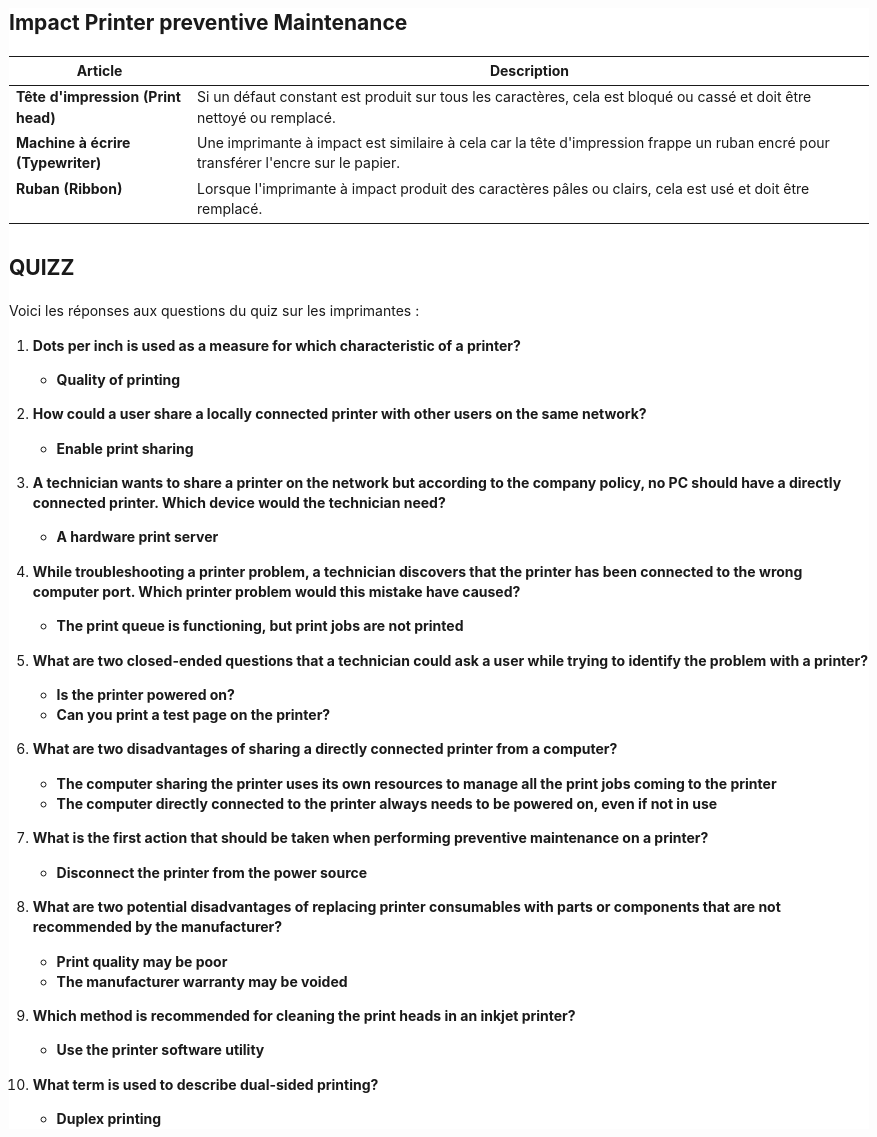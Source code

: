 
## Impact Printer preventive Maintenance

| **Article**                   | **Description**                                                                                              |
|-------------------------------|------------------------------------------------------------------------------------------------------------|
| **Tête d'impression (Print head)** | Si un défaut constant est produit sur tous les caractères, cela est bloqué ou cassé et doit être nettoyé ou remplacé.   |
| **Machine à écrire (Typewriter)** | Une imprimante à impact est similaire à cela car la tête d'impression frappe un ruban encré pour transférer l'encre sur le papier. |
| **Ruban (Ribbon)**            | Lorsque l'imprimante à impact produit des caractères pâles ou clairs, cela est usé et doit être remplacé.      |




## QUIZZ


Voici les réponses aux questions du quiz sur les imprimantes :

1. **Dots per inch is used as a measure for which characteristic of a printer?**  
   - **Quality of printing**  

2. **How could a user share a locally connected printer with other users on the same network?**  
   - **Enable print sharing**  

3. **A technician wants to share a printer on the network but according to the company policy, no PC should have a directly connected printer. Which device would the technician need?**  
   - **A hardware print server**  

4. **While troubleshooting a printer problem, a technician discovers that the printer has been connected to the wrong computer port. Which printer problem would this mistake have caused?**  
   - **The print queue is functioning, but print jobs are not printed**  

5. **What are two closed-ended questions that a technician could ask a user while trying to identify the problem with a printer?**  
   - **Is the printer powered on?**  
   - **Can you print a test page on the printer?**  

6. **What are two disadvantages of sharing a directly connected printer from a computer?**  
   - **The computer sharing the printer uses its own resources to manage all the print jobs coming to the printer**  
   - **The computer directly connected to the printer always needs to be powered on, even if not in use**  

7. **What is the first action that should be taken when performing preventive maintenance on a printer?**  
   - **Disconnect the printer from the power source**  

8. **What are two potential disadvantages of replacing printer consumables with parts or components that are not recommended by the manufacturer?**  
   - **Print quality may be poor**  
   - **The manufacturer warranty may be voided**  

9. **Which method is recommended for cleaning the print heads in an inkjet printer?**  
   - **Use the printer software utility**  

10. **What term is used to describe dual-sided printing?**  
    - **Duplex printing**  
